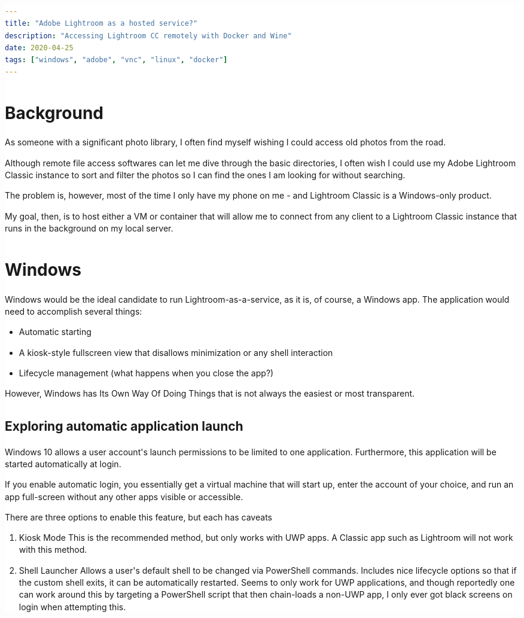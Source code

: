 ```yaml
---
title: "Adobe Lightroom as a hosted service?"
description: "Accessing Lightroom CC remotely with Docker and Wine"
date: 2020-04-25
tags: ["windows", "adobe", "vnc", "linux", "docker"]
---
```


# Background

As someone with a significant photo library, I often find myself wishing I could access old photos from the road.

Although remote file access softwares can let me dive through the basic directories, I often wish I could use my Adobe Lightroom Classic instance to sort and filter the photos so I can find the ones I am looking for without searching.

The problem is, however, most of the time I only have my phone on me - and Lightroom Classic is a Windows-only product.

My goal, then, is to host either a VM or container that will allow me to connect from any client to a Lightroom Classic instance that runs in the background on my local server.

# Windows

Windows would be the ideal candidate to run Lightroom-as-a-service, as it is, of course, a Windows app. The application would need to accomplish several things:

* Automatic starting

* A kiosk-style fullscreen view that disallows minimization or any shell interaction

* Lifecycle management (what happens when you close the app?)

However, Windows has Its Own Way Of Doing Things that is not always the easiest or most transparent.

## Exploring automatic application launch

Windows 10 allows a user account's launch permissions to be limited to one application. Furthermore, this application will be started automatically at login.

If you enable automatic login, you essentially get a virtual machine that will start up, enter the account of your choice, and run an app full-screen without any other apps visible or accessible.

There are three options to enable this feature, but each has caveats

1. Kiosk Mode
  This is the recommended method, but only works with UWP apps. A Classic app such as Lightroom will not work with this method.

2. Shell Launcher
  Allows a user's default shell to be changed via PowerShell commands. Includes nice lifecycle options so that if the custom shell exits, it can be automatically restarted.
  Seems to only work for UWP applications, and though reportedly one can work around this by targeting a PowerShell script that then chain-loads a non-UWP app, I only ever got black screens on login when attempting this.
